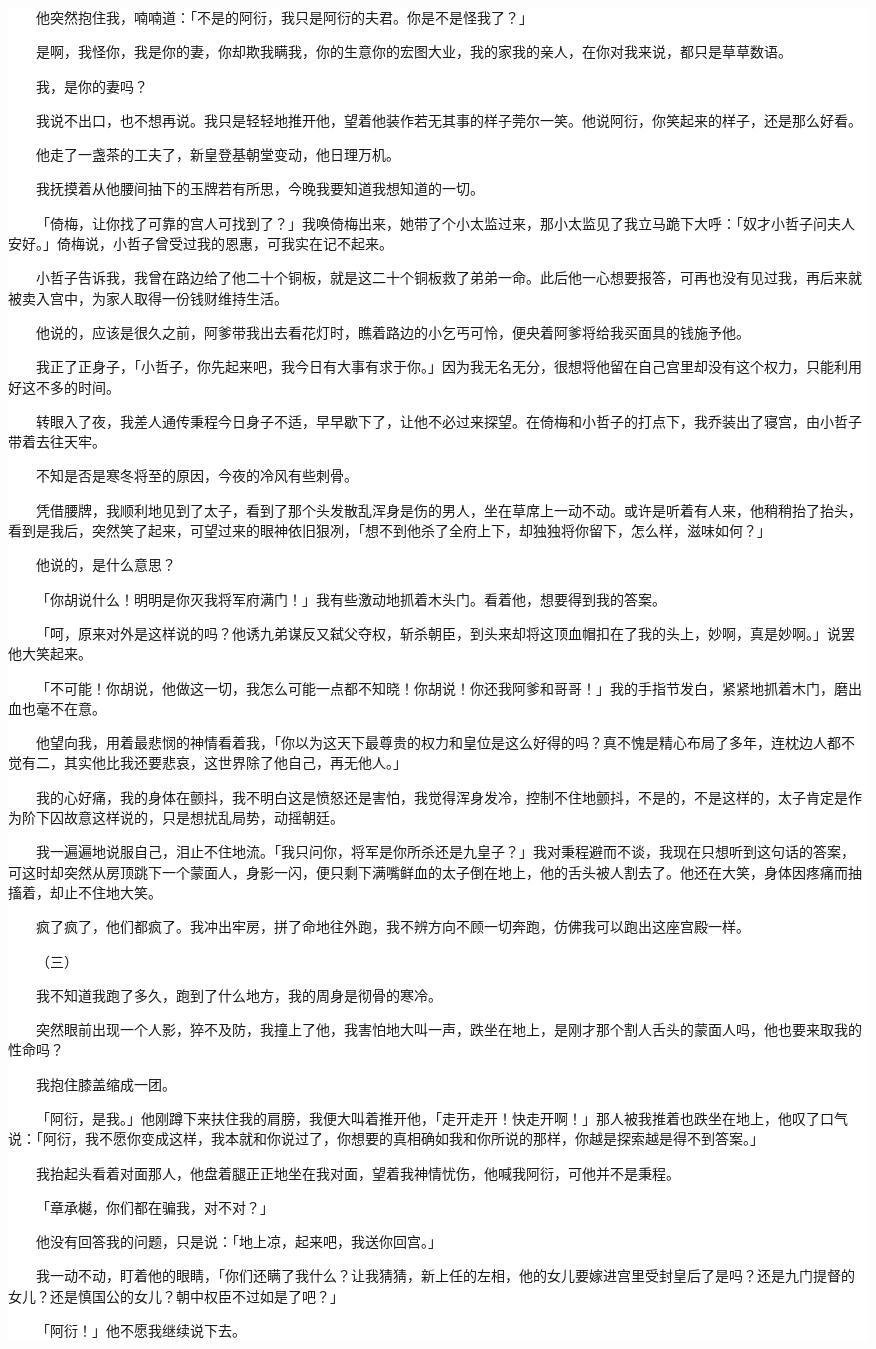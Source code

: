 &emsp;&emsp;他突然抱住我，喃喃道：「不是的阿衍，我只是阿衍的夫君。你是不是怪我了？」  
  
&emsp;&emsp;是啊，我怪你，我是你的妻，你却欺我瞒我，你的生意你的宏图大业，我的家我的亲人，在你对我来说，都只是草草数语。  
  
&emsp;&emsp;我，是你的妻吗？  
  
&emsp;&emsp;我说不出口，也不想再说。我只是轻轻地推开他，望着他装作若无其事的样子莞尔一笑。他说阿衍，你笑起来的样子，还是那么好看。  
  
&emsp;&emsp;他走了一盏茶的工夫了，新皇登基朝堂变动，他日理万机。  
  
&emsp;&emsp;我抚摸着从他腰间抽下的玉牌若有所思，今晚我要知道我想知道的一切。  
  
&emsp;&emsp;「倚梅，让你找了可靠的宫人可找到了？」我唤倚梅出来，她带了个小太监过来，那小太监见了我立马跪下大呼：「奴才小哲子问夫人安好。」倚梅说，小哲子曾受过我的恩惠，可我实在记不起来。  
  
&emsp;&emsp;小哲子告诉我，我曾在路边给了他二十个铜板，就是这二十个铜板救了弟弟一命。此后他一心想要报答，可再也没有见过我，再后来就被卖入宫中，为家人取得一份钱财维持生活。  
  
&emsp;&emsp;他说的，应该是很久之前，阿爹带我出去看花灯时，瞧着路边的小乞丐可怜，便央着阿爹将给我买面具的钱施予他。  
  
&emsp;&emsp;我正了正身子，「小哲子，你先起来吧，我今日有大事有求于你。」因为我无名无分，很想将他留在自己宫里却没有这个权力，只能利用好这不多的时间。  
  
&emsp;&emsp;转眼入了夜，我差人通传秉程今日身子不适，早早歇下了，让他不必过来探望。在倚梅和小哲子的打点下，我乔装出了寝宫，由小哲子带着去往天牢。  
  
&emsp;&emsp;不知是否是寒冬将至的原因，今夜的冷风有些刺骨。  
  
&emsp;&emsp;凭借腰牌，我顺利地见到了太子，看到了那个头发散乱浑身是伤的男人，坐在草席上一动不动。或许是听着有人来，他稍稍抬了抬头，看到是我后，突然笑了起来，可望过来的眼神依旧狠冽，「想不到他杀了全府上下，却独独将你留下，怎么样，滋味如何？」  
  
&emsp;&emsp;他说的，是什么意思？  
  
&emsp;&emsp;「你胡说什么！明明是你灭我将军府满门！」我有些激动地抓着木头门。看着他，想要得到我的答案。  
  
&emsp;&emsp;「呵，原来对外是这样说的吗？他诱九弟谋反又弑父夺权，斩杀朝臣，到头来却将这顶血帽扣在了我的头上，妙啊，真是妙啊。」说罢他大笑起来。  
  
&emsp;&emsp;「不可能！你胡说，他做这一切，我怎么可能一点都不知晓！你胡说！你还我阿爹和哥哥！」我的手指节发白，紧紧地抓着木门，磨出血也毫不在意。  
  
&emsp;&emsp;他望向我，用着最悲悯的神情看着我，「你以为这天下最尊贵的权力和皇位是这么好得的吗？真不愧是精心布局了多年，连枕边人都不觉有二，其实他比我还要悲哀，这世界除了他自己，再无他人。」  
  
&emsp;&emsp;我的心好痛，我的身体在颤抖，我不明白这是愤怒还是害怕，我觉得浑身发冷，控制不住地颤抖，不是的，不是这样的，太子肯定是作为阶下囚故意这样说的，只是想扰乱局势，动摇朝廷。  
  
&emsp;&emsp;我一遍遍地说服自己，泪止不住地流。「我只问你，将军是你所杀还是九皇子？」我对秉程避而不谈，我现在只想听到这句话的答案，可这时却突然从房顶跳下一个蒙面人，身影一闪，便只剩下满嘴鲜血的太子倒在地上，他的舌头被人割去了。他还在大笑，身体因疼痛而抽搐着，却止不住地大笑。  
  
&emsp;&emsp;疯了疯了，他们都疯了。我冲出牢房，拼了命地往外跑，我不辨方向不顾一切奔跑，仿佛我可以跑出这座宫殿一样。  
  
&emsp;&emsp;（三）  
  
&emsp;&emsp;我不知道我跑了多久，跑到了什么地方，我的周身是彻骨的寒冷。  
  
&emsp;&emsp;突然眼前出现一个人影，猝不及防，我撞上了他，我害怕地大叫一声，跌坐在地上，是刚才那个割人舌头的蒙面人吗，他也要来取我的性命吗？  
  
&emsp;&emsp;我抱住膝盖缩成一团。  
  
&emsp;&emsp;「阿衍，是我。」他刚蹲下来扶住我的肩膀，我便大叫着推开他，「走开走开！快走开啊！」那人被我推着也跌坐在地上，他叹了口气说：「阿衍，我不愿你变成这样，我本就和你说过了，你想要的真相确如我和你所说的那样，你越是探索越是得不到答案。」  
  
&emsp;&emsp;我抬起头看着对面那人，他盘着腿正正地坐在我对面，望着我神情忧伤，他喊我阿衍，可他并不是秉程。  
  
&emsp;&emsp;「章承樾，你们都在骗我，对不对？」  
  
&emsp;&emsp;他没有回答我的问题，只是说：「地上凉，起来吧，我送你回宫。」  
  
&emsp;&emsp;我一动不动，盯着他的眼睛，「你们还瞒了我什么？让我猜猜，新上任的左相，他的女儿要嫁进宫里受封皇后了是吗？还是九门提督的女儿？还是慎国公的女儿？朝中权臣不过如是了吧？」  
  
&emsp;&emsp;「阿衍！」他不愿我继续说下去。  
  